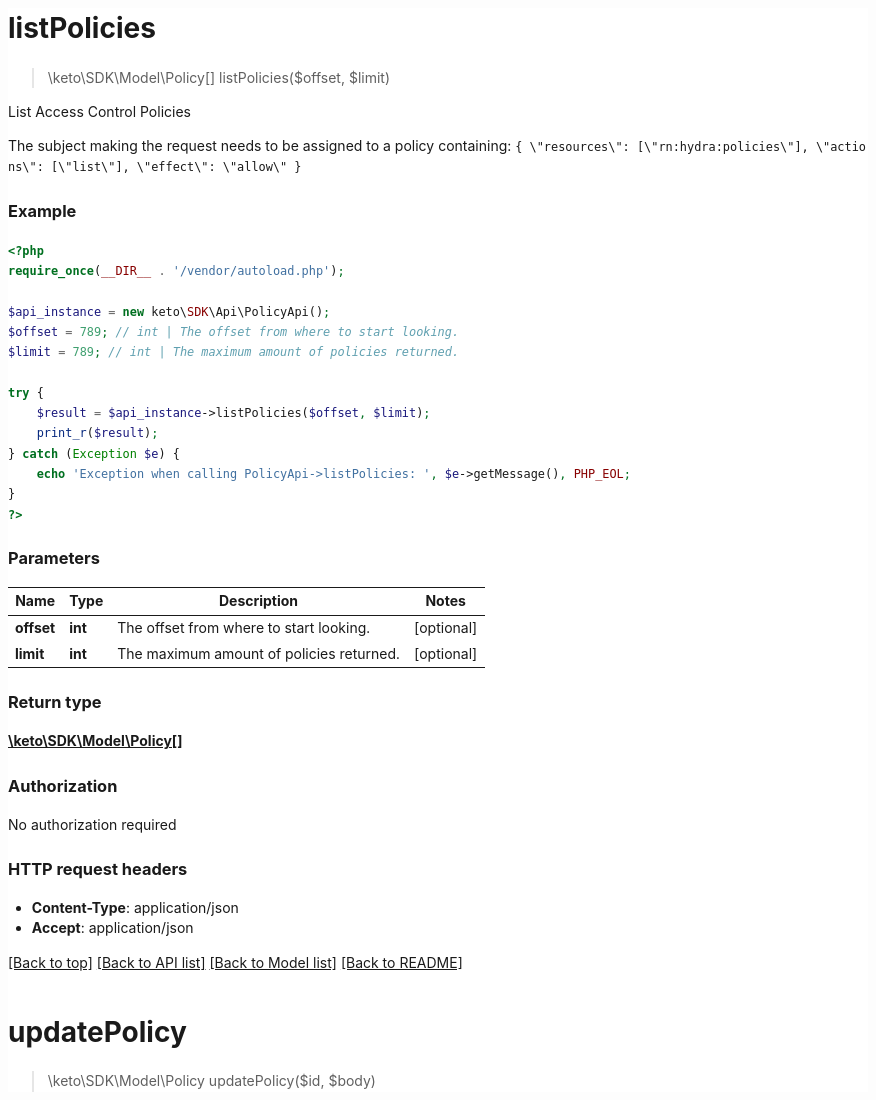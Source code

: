 # **listPolicies**
> \keto\SDK\Model\Policy[] listPolicies($offset, $limit)

List Access Control Policies

The subject making the request needs to be assigned to a policy containing:  ``` { \"resources\": [\"rn:hydra:policies\"], \"actions\": [\"list\"], \"effect\": \"allow\" } ```

### Example
```php
<?php
require_once(__DIR__ . '/vendor/autoload.php');

$api_instance = new keto\SDK\Api\PolicyApi();
$offset = 789; // int | The offset from where to start looking.
$limit = 789; // int | The maximum amount of policies returned.

try {
    $result = $api_instance->listPolicies($offset, $limit);
    print_r($result);
} catch (Exception $e) {
    echo 'Exception when calling PolicyApi->listPolicies: ', $e->getMessage(), PHP_EOL;
}
?>
```

### Parameters

Name | Type | Description  | Notes
------------- | ------------- | ------------- | -------------
 **offset** | **int**| The offset from where to start looking. | [optional]
 **limit** | **int**| The maximum amount of policies returned. | [optional]

### Return type

[**\keto\SDK\Model\Policy[]**](../Model/Policy.md)

### Authorization

No authorization required

### HTTP request headers

 - **Content-Type**: application/json
 - **Accept**: application/json

[[Back to top]](#) [[Back to API list]](../../README.md#documentation-for-api-endpoints) [[Back to Model list]](../../README.md#documentation-for-models) [[Back to README]](../../README.md)

# **updatePolicy**
> \keto\SDK\Model\Policy updatePolicy($id, $body)
